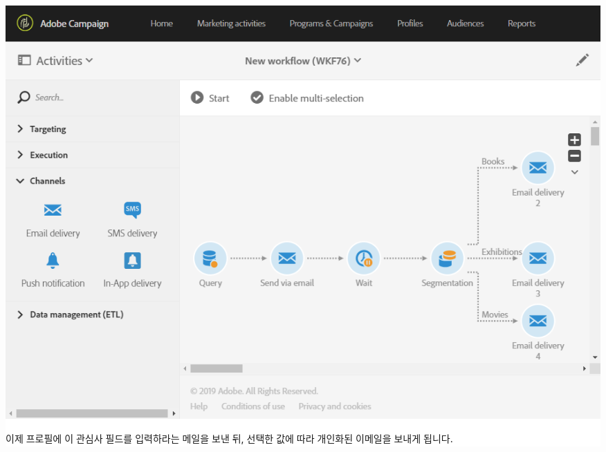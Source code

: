    ![](assets/schema_extension_uc25.png)

이제 프로필에 이 관심사 필드를 입력하라는 메일을 보낸 뒤, 선택한 값에 따라 개인화된 이메일을 보내게 됩니다.
